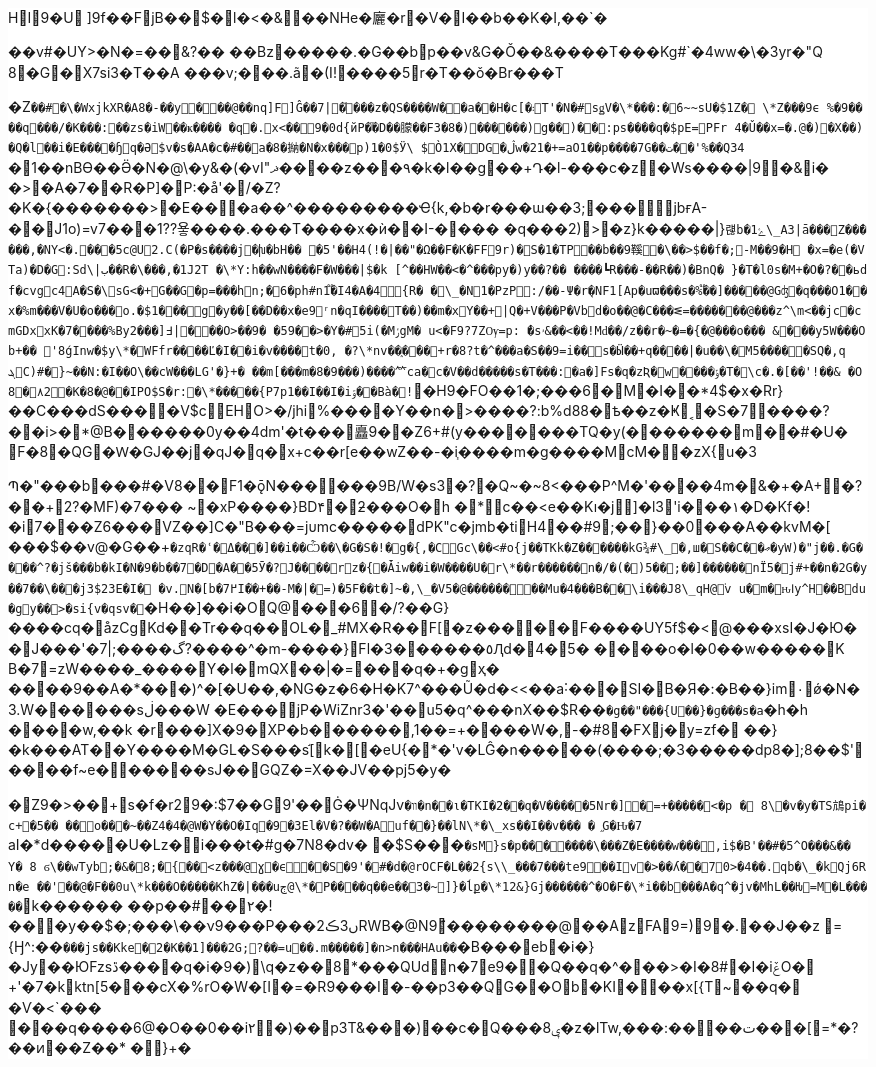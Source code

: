  HI9� U
]9f��FjB��$�l�<�&��NHe�廲�r�V�I��b��K�I,��`�
 
 ��v#�UY>�N�=��&?��
��Bz⳴�����.�G��bp��v&G�Ǒ��&����T���Kg#`�4ww�\�3yr�"Q 8�G�X7si3�T��A ���v;���.ã�(I!����5r�T��ǒ�Br���T
 

 �Z`��#�\�WxjkXR� A8�-��y���@��nq]F]Ĝ��޵|7�֡���z�QS����W��a��H�c[�܃T'�N�#sǥV�\*���:�ͩܳ6~~sU�$1Z�
\*Z���9ϵ %�9����q���/�К���:��zs�iW��ҝ����
�q�.x<��9�0d{йP�֞�D��䑃� �F3�8�)������)g��)��:ps����q�$pE=PFr
4�Ǔ��x=�.@�)�X��)�Q�l��i�E����ɧ q�Ә$v�s�AA�c�#��a�8�㨥�N�x���p)1�0$Ӱ\ $Ò1X�DG�ڷw�21�+=aO1��p����7G��ت��'%��Q34`�1��nBѲ��Ӛ�N�@\�y&�(�vI"ޛ����z���۹�k�l��g��+Դ�l-�� �c�z�Ws����|9�&i�
�>�A�7��R�P]�P:�å'�/�Z?�K�{�������>�E���a��^������� ��Ҽ{k,�b�r���ɯ��3;���jbғA-��J1o)=v7���1??욯����.���T����x�ѝ��I-����
�q���2)>�z}k�� ���|}`럖b�1ۓ\_A3|ā���Z��̄����,�NY<�.���5c@U2.C(�P�s����j�խ�bH�� �5'��H4(!�|��"�Ω��F�K�FF9r)�S�1�TP��b��9鞵�\��>$��f�;-M��9�H
�x=�e(�VTa)�D�G:Sd\|ب��R�\���,�1J2T �\*Y:h��wN����F�W���|$�k
[^��HW��<�^���py�)y��?�� � ���┗R���-��R��)�BnQ�
 }�T�l0s�M+�O�?��ьdf�cvgc4A�S�\sG<�+G��G�p=���hn;�6�ph#n1֟�I4�A�4{R� �\_�N 1�РzP:/��-Ψ�rܱ�NF1[Ap�uϖ���s�%֟��]�����@Gʤ�q���O1��x�%m���V�U�o���o.�$1���g�y��[��D��x�e9ʳn�qI����T��)��m�x Y��+|Q�+V���P�Vbd�o��@�C���ᓬ=�������@� ��z^\m<� �jc�cmGDxxK�7����%By2���]߃|���O>��9� �5޾�9�>�Y�#5i(�MݬgM� u<�F9?7ZѸ=p:
̔�sۥ&��<��!Mԁ��/z��r�~�=�{�@���o��� &���y5W���Ob+�� '8ǵInw�$y\*�WFfr����Ľ�I��i�v����t�0, �?\*nv��֑���+r�8?t�^���a�S��9=i��s�Ӹ��+q����|�u��\�M5�����SQ�,qܔC)#�}~��N:�I��O\��cԜ���LG'�}+�
��m[���m�8�9�� �)����⺮ca�c�V��d�����s�T���:�a�]Fs�q�zƦ�w����ݸ�T�\c�.�[��'!��& �O8⴦�۸2�K�8�@��IPO$S�r:�\*�����{P7p1��I��I�iۊ��Bà�!`�H9�FO��1�;���6�М�I��\*4$�x �Rr}��C���dS����V$cEHO>� /jhi%� ���Y��n�>����?:b%d88�ҍ��z�Ҝ˱\�S�7����?
��i>�\*@B������0y��4dm'�t���矗9��Z6+#(\ y������ �TQ� y(�������m��#�U� F�8�QG�Ԝ�GJ��j�qJ�q�x+c��r[e� �wZ��-�i֧����m�g����McM��zX{u�3
 
 Պ�"���b���#�V8��׺F1�ǭN������9B/W�s3�?�Q~�~8<���P^M�'����4m�&�+�A+�?��+2?�MF)�7���
~�xP����}BD۴�ƻ���O�h �\*޻c��<e��Kı� j]�l3'i���١�D�Kf�!�i7���Z6���VZ��]C�"B���=jυmc�����dPK"c�jmb�tiH4࣌��#9;��}��0���A��kvM�[
���$��v@�G��+`�zqR�ՙ�Δ���]��i��Ѽ��\�G�S�!�g�{,�CGc\��<#o{j��TKk�Z������kG¾#\_�,ш�S��C��ޢ�yW)�"j��.�G����^?�jš���b�kI�N�9�b��7�D�A��5Ӯ�?J����rz�{�Ǡiw��i�W����U�r\*��r������ n�/�(�)5��;��]������nÏ5�j#+��n� 2G�y��7��\���j3$23E�I�
�v.N�[b�߂7I�֮�+��-M�|�=) �5F��t�]~�,\_�V5�@��������M u�4���B��\i���J8\_qH@֔v u�m�ԋߊy^H��Bdu�gy��>�si{v�qsv�`�H��]��i�OQ@���6�/?��G}����cq�åzCgKd�׏�Tr��q��OL�򟍆\_#MX�R��F[�z�����F����UY5f$�<@���xsI�J�Ю��J���'�گ����;|7?����^�m-����}Fl�3� �����٥Ԯd�4�5�
����o�l�0��w�����K B�7=zW����\_����Y�l�mQX��|�=���q�+�gҳ� ����9��A�\*���)^�[�U��,�NG�z�6�H�K7^���Ũ�d�<<��a˸�� �׏SI�B�Я�:�B��}im۰ǿ�N�3.W������sڶ���W
�E���jP�WiZn r3�'��u5�q^���nX��$R��`�g��"���{U��}�ɡ���s�a`�h�h ����w,��k �r���]X�9�XP�b������,1��=+����W�,-�#8�FXj�y=zf� ��}�k���AT��Y����M�GL�S���s֬[k�[�eU{�\*�'v�LĜ�n�����(����;�3�����dp8�];8��$'����f~e������sJ��GQZ�=X��JV��pj5�y�
 
 �Z9�>��+ s�f�r29�:$7��G9'��Ġ�ѰNqJv`�װ�n��ι�TKI�2��q�V�����5Nr�]�=+�����<�p
�
8\�v�y�TS䲳pi�c+�5��
��o���~��Z4�4�@W�Y��O�Iq�9�3El�V�?��W�Auf��}��lN\*�\_xs��I��v��� �
֦G�Ԋ�7`aI�\*d�����U�Lz�i���t�#g�7N8�dv�
�$S���`�sM}s�p�������\���Z�E����w���޺,i$�B'��#�5^O���&�� 
Y� 8
ϭ\��wТyb;�&�8;�{��<z���@ɣ�ϵ�� S�9'�#�d�@rOCF�L��2{s\\_���7���te9��Iv�>��ʎ��70>�4��.qb�\_�kQj6Rn�e
��'��@�F��0u\*k���O�����KhZ�|���uڄ@\*�P����q��e��3�~]}�ĺք�\*12&}Gj������^�O�F�\*i��b���A�q^�јv�MhL��Ƕ=M�L�����`k������
��p��#��۲�!���y��$�;���\��ν9���P���ں3ڪ2RWB�@N9҃��������@��AzFA9=)9�.��J��z
={Ӈ^:��`���js��Kke�2�K��1]���2G;?��=u��.m�����]�n>n���HAu��`�B���eb�i�}�Jy��ЮFzsڐ����q�i�9�)\\q�z��8\*���QUdn�7e9��Q��q�^���>�I�8#�I�iݞO�
+'�7�kktn[5�⿖��cX�%rO�W�[I�=�R9���I�-��p3��QG��Ob� KI���x[{T~��q�𦓒�Ѵ�<`��� ���q����6@�O��0��i۲�)��p3T&���)��c�Q���8ݷ�z�lTw,���:����ت�� �[=\*�?��ͷ��Z��\*
�}+�